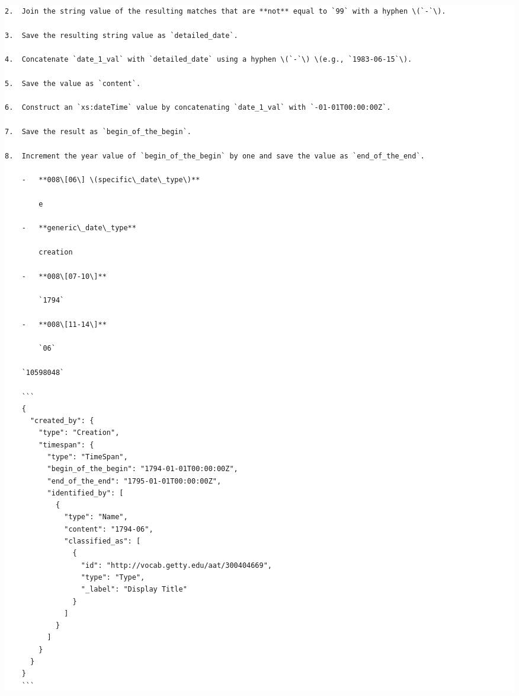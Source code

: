     2.  Join the string value of the resulting matches that are **not** equal to `99` with a hyphen \(`-`\).

    3.  Save the resulting string value as `detailed_date`.

    4.  Concatenate `date_1_val` with `detailed_date` using a hyphen \(`-`\) \(e.g., `1983-06-15`\).

    5.  Save the value as `content`.

    6.  Construct an `xs:dateTime` value by concatenating `date_1_val` with `-01-01T00:00:00Z`.

    7.  Save the result as `begin_of_the_begin`.

    8.  Increment the year value of `begin_of_the_begin` by one and save the value as `end_of_the_end`.

        -   **008\[06\] \(specific\_date\_type\)**

            e

        -   **generic\_date\_type**

            creation

        -   **008\[07-10\]**

            `1794`

        -   **008\[11-14\]**

            `06`

        `10598048`

        ```
        {
          "created_by": {
            "type": "Creation",    
            "timespan": {
              "type": "TimeSpan",
              "begin_of_the_begin": "1794-01-01T00:00:00Z",
              "end_of_the_end": "1795-01-01T00:00:00Z",
              "identified_by": [
                {
                  "type": "Name",
                  "content": "1794-06",
                  "classified_as": [
                    {
                      "id": "http://vocab.getty.edu/aat/300404669",
                      "type": "Type",
                      "_label": "Display Title"
                    }
                  ]
                }
              ]
            }
          }
        }
        ```

